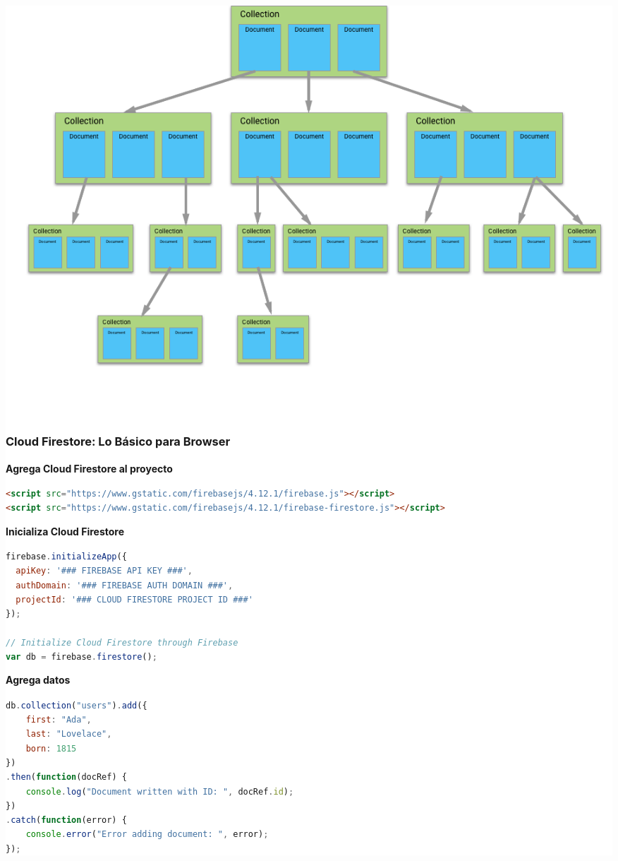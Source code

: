 ![promo_banner](../assets/clase85/fde552e5-99c0-4683-af06-ad87619f8fd5.png)


### Cloud Firestore: Lo Básico para Browser

**Agrega Cloud Firestore al proyecto**

```html
<script src="https://www.gstatic.com/firebasejs/4.12.1/firebase.js"></script>
<script src="https://www.gstatic.com/firebasejs/4.12.1/firebase-firestore.js"></script>
```

**Inicializa Cloud Firestore**
```js
firebase.initializeApp({
  apiKey: '### FIREBASE API KEY ###',
  authDomain: '### FIREBASE AUTH DOMAIN ###',
  projectId: '### CLOUD FIRESTORE PROJECT ID ###'
});

// Initialize Cloud Firestore through Firebase
var db = firebase.firestore();
```

**Agrega datos**
```js
db.collection("users").add({
    first: "Ada",
    last: "Lovelace",
    born: 1815
})
.then(function(docRef) {
    console.log("Document written with ID: ", docRef.id);
})
.catch(function(error) {
    console.error("Error adding document: ", error);
});
```